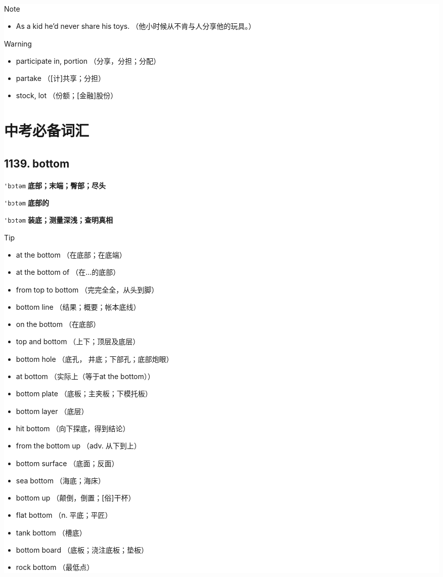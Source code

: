 
> [!NOTE]
>
> - As a kid he’d never share his toys. （他小时候从不肯与人分享他的玩具。）
>

> [!WARNING]
>
> - participate in, portion （分享，分担；分配）
>
> - partake （[计]共享；分担）
>
> - stock, lot （份额；[金融]股份）
>

# 中考必备词汇

## 1139. bottom

`'bɔtəm`  **底部；末端；臀部；尽头**

`'bɔtəm`  **底部的**

`'bɔtəm`  **装底；测量深浅；查明真相**

> [!TIP]
>
> - at the bottom （在底部；在底端）
>
> - at the bottom of （在…的底部）
>
> - from top to bottom （完完全全，从头到脚）
>
> - bottom line （结果；概要；帐本底线）
>
> - on the bottom （在底部）
>
> - top and bottom （上下；顶层及底层）
>
> - bottom hole （底孔， 井底；下部孔；底部炮眼）
>
> - at bottom （实际上（等于at the bottom））
>
> - bottom plate （底板；主夹板；下模托板）
>
> - bottom layer （底层）
>
> - hit bottom （向下探底，得到结论）
>
> - from the bottom up （adv. 从下到上）
>
> - bottom surface （底面；反面）
>
> - sea bottom （海底；海床）
>
> - bottom up （颠倒，倒置；[俗]干杯）
>
> - flat bottom （n. 平底；平匠）
>
> - tank bottom （槽底）
>
> - bottom board （底板；浇注底板；垫板）
>
> - rock bottom （最低点）